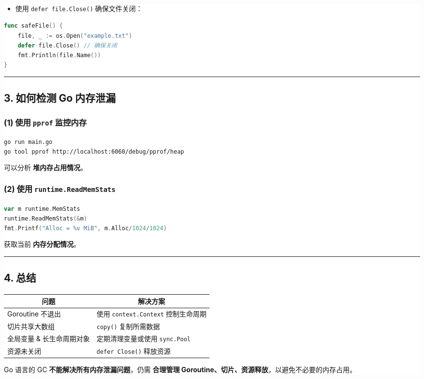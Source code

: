 - 使用 `defer file.Close()` 确保文件关闭：

```go
func safeFile() {
	file, _ := os.Open("example.txt")
	defer file.Close() // 确保关闭
	fmt.Println(file.Name())
}
```

---

## **3. 如何检测 Go 内存泄漏**

### **(1) 使用 `pprof` 监控内存**

```
go run main.go
go tool pprof http://localhost:6060/debug/pprof/heap
```

可以分析 **堆内存占用情况**。

### **(2) 使用 `runtime.ReadMemStats`**

```go
var m runtime.MemStats
runtime.ReadMemStats(&m)
fmt.Printf("Alloc = %v MiB", m.Alloc/1024/1024)
```

获取当前 **内存分配情况**。

---

## **4. 总结**

| **问题** | **解决方案** |
| --- | --- |
| Goroutine 不退出 | 使用 `context.Context` 控制生命周期 |
| 切片共享大数组 | `copy()` 复制所需数据 |
| 全局变量 & 长生命周期对象 | 定期清理变量或使用 `sync.Pool` |
| 资源未关闭 | `defer Close()` 释放资源 |

Go 语言的 GC **不能解决所有内存泄漏问题**，仍需 **合理管理 Goroutine、切片、资源释放**，以避免不必要的内存占用。